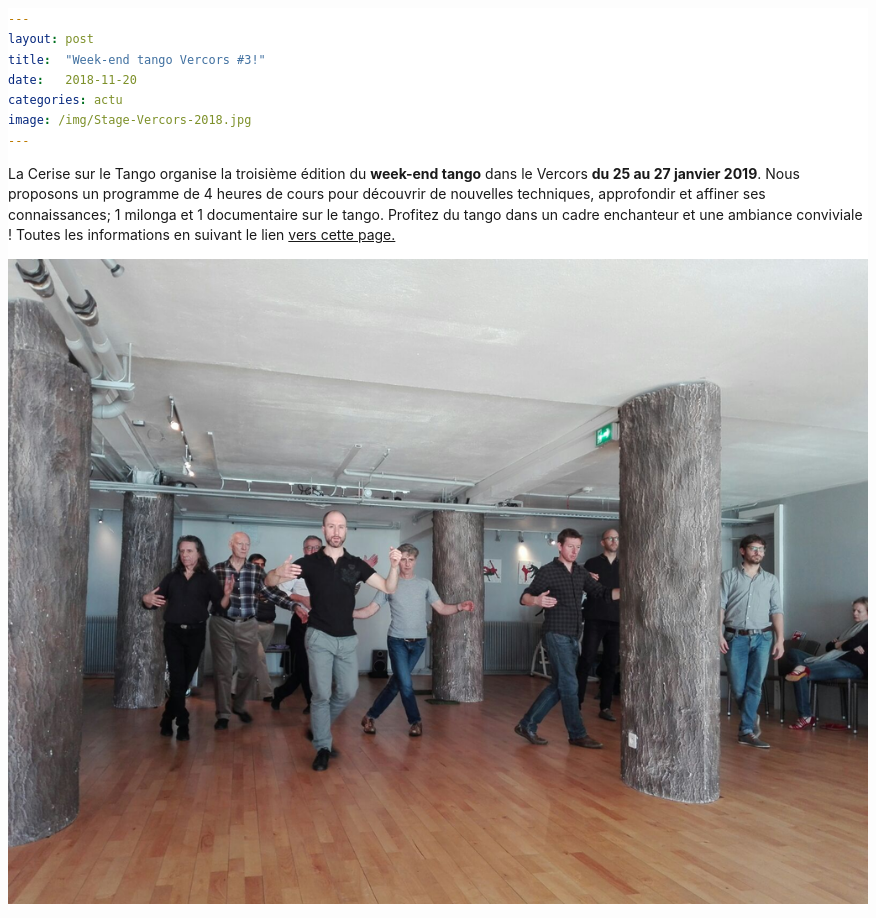 ```yaml
---
layout: post
title:  "Week-end tango Vercors #3!"
date:   2018-11-20
categories: actu
image: /img/Stage-Vercors-2018.jpg
---
```


La Cerise sur le Tango organise la troisième édition du **week-end tango** dans le Vercors **du 25 au 27 janvier 2019**. Nous proposons un programme de 4 heures de cours pour découvrir de nouvelles techniques, approfondir et affiner ses connaissances; 1 milonga et 1 documentaire sur le tango. Profitez du tango dans un cadre enchanteur et une ambiance conviviale ! Toutes les informations en suivant le lien <a href="http://3rku2.r.bh.d.sendibt3.com/mk/mr/kDJxOIRUB4YzWEjPtfCWxf63_-V6aCidXfEvGmGTvr8DYv3fM3YjTfLrBWngbDqWImEj3_qsmwAUdu31ac8SIvdE2s02vg7T7Oa-efeDsg" title="lien vers programme">vers cette page.</a> 

<img src="/img/Stage-Vercors-2018.jpg" style="width:100%;" alt="Stage Vercors 2018.jpg">
